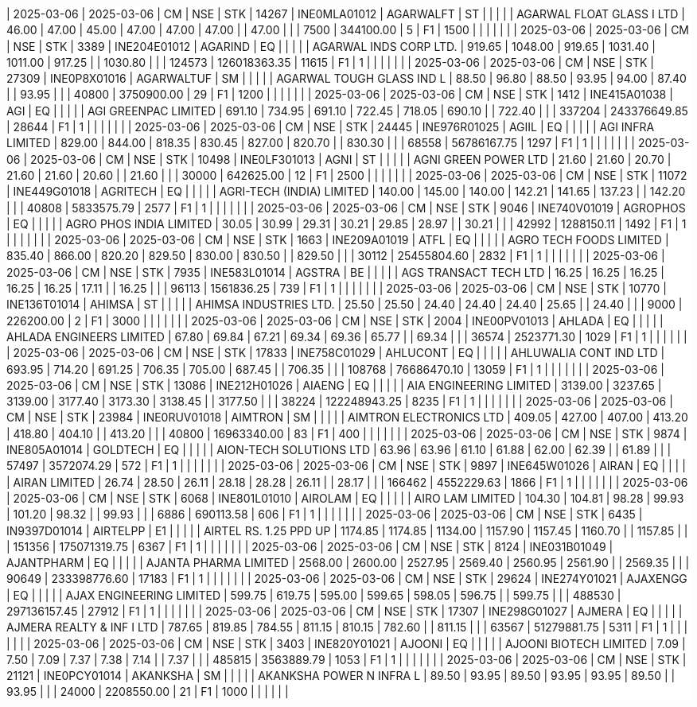 | 2025-03-06 | 2025-03-06 | CM | NSE | STK | 14267 | INE0MLA01012 | AGARWALFT | ST |  |  |  |  | AGARWAL FLOAT GLASS I LTD | 46.00 | 47.00 | 45.00 | 47.00 | 47.00 | 47.00 |  | 47.00 |  |  | 7500 | 344100.00 | 5 | F1 | 1500 |  |  |  |  |  |
| 2025-03-06 | 2025-03-06 | CM | NSE | STK | 3389 | INE204E01012 | AGARIND | EQ |  |  |  |  | AGARWAL INDS CORP LTD. | 919.65 | 1048.00 | 919.65 | 1031.40 | 1011.00 | 917.25 |  | 1030.80 |  |  | 124573 | 126018363.35 | 11615 | F1 | 1 |  |  |  |  |  |
| 2025-03-06 | 2025-03-06 | CM | NSE | STK | 27309 | INE0P8X01016 | AGARWALTUF | SM |  |  |  |  | AGARWAL TOUGH GLASS IND L | 88.50 | 96.80 | 88.50 | 93.95 | 94.00 | 87.40 |  | 93.95 |  |  | 40800 | 3750900.00 | 29 | F1 | 1200 |  |  |  |  |  |
| 2025-03-06 | 2025-03-06 | CM | NSE | STK | 1412 | INE415A01038 | AGI | EQ |  |  |  |  | AGI GREENPAC LIMITED | 691.10 | 734.95 | 691.10 | 722.45 | 718.05 | 690.10 |  | 722.40 |  |  | 337204 | 243376649.85 | 28644 | F1 | 1 |  |  |  |  |  |
| 2025-03-06 | 2025-03-06 | CM | NSE | STK | 24445 | INE976R01025 | AGIIL | EQ |  |  |  |  | AGI INFRA LIMITED | 829.00 | 844.00 | 818.35 | 830.45 | 827.00 | 820.70 |  | 830.30 |  |  | 68558 | 56786167.75 | 1297 | F1 | 1 |  |  |  |  |  |
| 2025-03-06 | 2025-03-06 | CM | NSE | STK | 10498 | INE0LF301013 | AGNI | ST |  |  |  |  | AGNI GREEN POWER LTD | 21.60 | 21.60 | 20.70 | 21.60 | 21.60 | 20.60 |  | 21.60 |  |  | 30000 | 642625.00 | 12 | F1 | 2500 |  |  |  |  |  |
| 2025-03-06 | 2025-03-06 | CM | NSE | STK | 11072 | INE449G01018 | AGRITECH | EQ |  |  |  |  | AGRI-TECH (INDIA) LIMITED | 140.00 | 145.00 | 140.00 | 142.21 | 141.65 | 137.23 |  | 142.20 |  |  | 40808 | 5833575.79 | 2577 | F1 | 1 |  |  |  |  |  |
| 2025-03-06 | 2025-03-06 | CM | NSE | STK | 9046 | INE740V01019 | AGROPHOS | EQ |  |  |  |  | AGRO PHOS INDIA LIMITED | 30.05 | 30.99 | 29.31 | 30.21 | 29.85 | 28.97 |  | 30.21 |  |  | 42992 | 1288150.11 | 1492 | F1 | 1 |  |  |  |  |  |
| 2025-03-06 | 2025-03-06 | CM | NSE | STK | 1663 | INE209A01019 | ATFL | EQ |  |  |  |  | AGRO TECH FOODS LIMITED | 835.40 | 866.00 | 820.20 | 829.50 | 830.00 | 830.50 |  | 829.50 |  |  | 30112 | 25455804.60 | 2832 | F1 | 1 |  |  |  |  |  |
| 2025-03-06 | 2025-03-06 | CM | NSE | STK | 7935 | INE583L01014 | AGSTRA | BE |  |  |  |  | AGS TRANSACT TECH LTD | 16.25 | 16.25 | 16.25 | 16.25 | 16.25 | 17.11 |  | 16.25 |  |  | 96113 | 1561836.25 | 739 | F1 | 1 |  |  |  |  |  |
| 2025-03-06 | 2025-03-06 | CM | NSE | STK | 10770 | INE136T01014 | AHIMSA | ST |  |  |  |  | AHIMSA INDUSTRIES LTD. | 25.50 | 25.50 | 24.40 | 24.40 | 24.40 | 25.65 |  | 24.40 |  |  | 9000 | 226200.00 | 2 | F1 | 3000 |  |  |  |  |  |
| 2025-03-06 | 2025-03-06 | CM | NSE | STK | 2004 | INE00PV01013 | AHLADA | EQ |  |  |  |  | AHLADA ENGINEERS LIMITED | 67.80 | 69.84 | 67.21 | 69.34 | 69.36 | 65.77 |  | 69.34 |  |  | 36574 | 2523771.30 | 1029 | F1 | 1 |  |  |  |  |  |
| 2025-03-06 | 2025-03-06 | CM | NSE | STK | 17833 | INE758C01029 | AHLUCONT | EQ |  |  |  |  | AHLUWALIA CONT IND LTD | 693.95 | 714.20 | 691.25 | 706.35 | 705.00 | 687.45 |  | 706.35 |  |  | 108768 | 76686470.10 | 13059 | F1 | 1 |  |  |  |  |  |
| 2025-03-06 | 2025-03-06 | CM | NSE | STK | 13086 | INE212H01026 | AIAENG | EQ |  |  |  |  | AIA ENGINEERING LIMITED | 3139.00 | 3237.65 | 3139.00 | 3177.40 | 3173.30 | 3138.45 |  | 3177.50 |  |  | 38224 | 122248943.25 | 8235 | F1 | 1 |  |  |  |  |  |
| 2025-03-06 | 2025-03-06 | CM | NSE | STK | 23984 | INE0RUV01018 | AIMTRON | SM |  |  |  |  | AIMTRON ELECTRONICS LTD | 409.05 | 427.00 | 407.00 | 413.20 | 418.80 | 404.10 |  | 413.20 |  |  | 40800 | 16963340.00 | 83 | F1 | 400 |  |  |  |  |  |
| 2025-03-06 | 2025-03-06 | CM | NSE | STK | 9874 | INE805A01014 | GOLDTECH | EQ |  |  |  |  | AION-TECH SOLUTIONS LTD | 63.96 | 63.96 | 61.10 | 61.88 | 62.00 | 62.39 |  | 61.89 |  |  | 57497 | 3572074.29 | 572 | F1 | 1 |  |  |  |  |  |
| 2025-03-06 | 2025-03-06 | CM | NSE | STK | 9897 | INE645W01026 | AIRAN | EQ |  |  |  |  | AIRAN LIMITED | 26.74 | 28.50 | 26.11 | 28.18 | 28.28 | 26.11 |  | 28.17 |  |  | 166462 | 4552229.63 | 1866 | F1 | 1 |  |  |  |  |  |
| 2025-03-06 | 2025-03-06 | CM | NSE | STK | 6068 | INE801L01010 | AIROLAM | EQ |  |  |  |  | AIRO LAM LIMITED | 104.30 | 104.81 | 98.28 | 99.93 | 101.20 | 98.32 |  | 99.93 |  |  | 6886 | 690113.58 | 606 | F1 | 1 |  |  |  |  |  |
| 2025-03-06 | 2025-03-06 | CM | NSE | STK | 6435 | IN9397D01014 | AIRTELPP | E1 |  |  |  |  | AIRTEL RS. 1.25 PPD UP | 1174.85 | 1174.85 | 1134.00 | 1157.90 | 1157.45 | 1160.70 |  | 1157.85 |  |  | 151356 | 175071319.75 | 6367 | F1 | 1 |  |  |  |  |  |
| 2025-03-06 | 2025-03-06 | CM | NSE | STK | 8124 | INE031B01049 | AJANTPHARM | EQ |  |  |  |  | AJANTA PHARMA LIMITED | 2568.00 | 2600.00 | 2527.95 | 2569.40 | 2560.95 | 2561.90 |  | 2569.35 |  |  | 90649 | 233398776.60 | 17183 | F1 | 1 |  |  |  |  |  |
| 2025-03-06 | 2025-03-06 | CM | NSE | STK | 29624 | INE274Y01021 | AJAXENGG | EQ |  |  |  |  | AJAX ENGINEERING LIMITED | 599.75 | 619.75 | 595.00 | 599.65 | 598.05 | 596.75 |  | 599.75 |  |  | 488530 | 297136157.45 | 27912 | F1 | 1 |  |  |  |  |  |
| 2025-03-06 | 2025-03-06 | CM | NSE | STK | 17307 | INE298G01027 | AJMERA | EQ |  |  |  |  | AJMERA REALTY & INF I LTD | 787.65 | 819.85 | 784.55 | 811.15 | 810.15 | 782.60 |  | 811.15 |  |  | 63567 | 51279881.75 | 5311 | F1 | 1 |  |  |  |  |  |
| 2025-03-06 | 2025-03-06 | CM | NSE | STK | 3403 | INE820Y01021 | AJOONI | EQ |  |  |  |  | AJOONI BIOTECH LIMITED | 7.09 | 7.50 | 7.09 | 7.37 | 7.38 | 7.14 |  | 7.37 |  |  | 485815 | 3563889.79 | 1053 | F1 | 1 |  |  |  |  |  |
| 2025-03-06 | 2025-03-06 | CM | NSE | STK | 21121 | INE0PCY01014 | AKANKSHA | SM |  |  |  |  | AKANKSHA POWER N INFRA L | 89.50 | 93.95 | 89.50 | 93.95 | 93.95 | 89.50 |  | 93.95 |  |  | 24000 | 2208550.00 | 21 | F1 | 1000 |  |  |  |  |  |